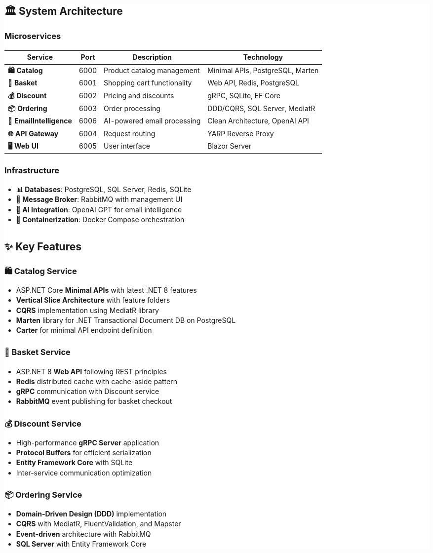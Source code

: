 ## 🏛️ **System Architecture**

### **Microservices**
| Service | Port | Description | Technology |
|---------|------|-------------|------------|
| **🛍️ Catalog** | 6000 | Product catalog management | Minimal APIs, PostgreSQL, Marten |
| **🧺 Basket** | 6001 | Shopping cart functionality | Web API, Redis, PostgreSQL |
| **💰 Discount** | 6002 | Pricing and discounts | gRPC, SQLite, EF Core |
| **📦 Ordering** | 6003 | Order processing | DDD/CQRS, SQL Server, MediatR |
| **🧠 EmailIntelligence** | 6006 | AI-powered email processing | Clean Architecture, OpenAI API |
| **🌐 API Gateway** | 6004 | Request routing | YARP Reverse Proxy |
| **🖥️ Web UI** | 6005 | User interface | Blazor Server |

### **Infrastructure**
- **📊 Databases**: PostgreSQL, SQL Server, Redis, SQLite
- **📨 Message Broker**: RabbitMQ with management UI
- **🤖 AI Integration**: OpenAI GPT for email intelligence
- **🐳 Containerization**: Docker Compose orchestration

## ✨ **Key Features**

### **🛍️ Catalog Service**
- ASP.NET Core **Minimal APIs** with latest .NET 8 features
- **Vertical Slice Architecture** with feature folders
- **CQRS** implementation using MediatR library
- **Marten** library for .NET Transactional Document DB on PostgreSQL
- **Carter** for minimal API endpoint definition

### **🧺 Basket Service**
- ASP.NET 8 **Web API** following REST principles
- **Redis** distributed cache with cache-aside pattern
- **gRPC** communication with Discount service
- **RabbitMQ** event publishing for basket checkout

### **💰 Discount Service**
- High-performance **gRPC Server** application
- **Protocol Buffers** for efficient serialization
- **Entity Framework Core** with SQLite
- Inter-service communication optimization

### **📦 Ordering Service**
- **Domain-Driven Design (DDD)** implementation
- **CQRS** with MediatR, FluentValidation, and Mapster
- **Event-driven** architecture with RabbitMQ
- **SQL Server** with Entity Framework Core
